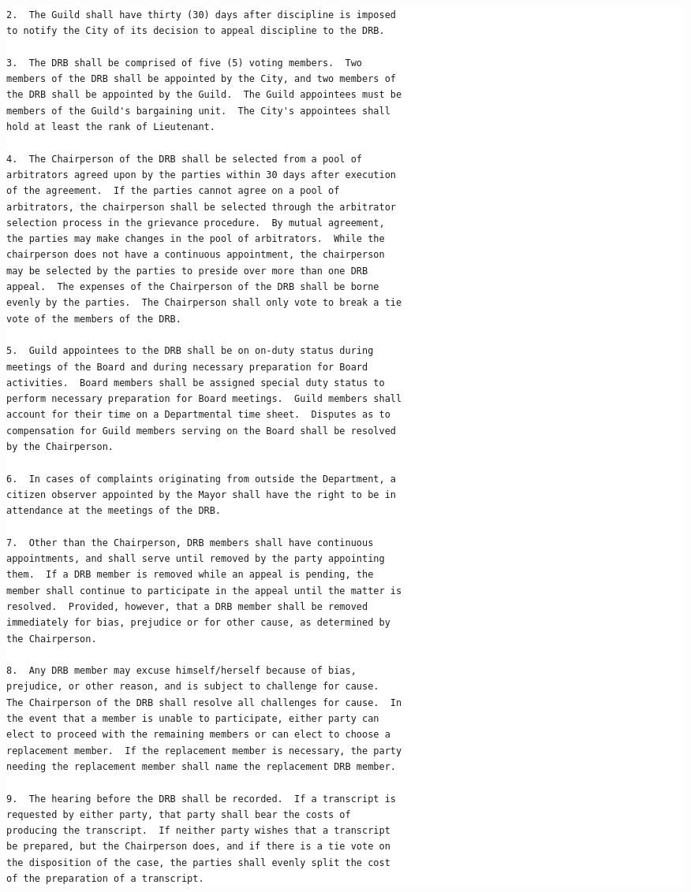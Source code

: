     2.  The Guild shall have thirty (30) days after discipline is imposed  
    to notify the City of its decision to appeal discipline to the DRB.  
  
    3.  The DRB shall be comprised of five (5) voting members.  Two  
    members of the DRB shall be appointed by the City, and two members of  
    the DRB shall be appointed by the Guild.  The Guild appointees must be  
    members of the Guild's bargaining unit.  The City's appointees shall  
    hold at least the rank of Lieutenant.  
  
    4.  The Chairperson of the DRB shall be selected from a pool of  
    arbitrators agreed upon by the parties within 30 days after execution  
    of the agreement.  If the parties cannot agree on a pool of  
    arbitrators, the chairperson shall be selected through the arbitrator  
    selection process in the grievance procedure.  By mutual agreement,  
    the parties may make changes in the pool of arbitrators.  While the  
    chairperson does not have a continuous appointment, the chairperson  
    may be selected by the parties to preside over more than one DRB  
    appeal.  The expenses of the Chairperson of the DRB shall be borne  
    evenly by the parties.  The Chairperson shall only vote to break a tie  
    vote of the members of the DRB.  
  
    5.  Guild appointees to the DRB shall be on on-duty status during  
    meetings of the Board and during necessary preparation for Board  
    activities.  Board members shall be assigned special duty status to  
    perform necessary preparation for Board meetings.  Guild members shall  
    account for their time on a Departmental time sheet.  Disputes as to  
    compensation for Guild members serving on the Board shall be resolved  
    by the Chairperson.  
  
    6.  In cases of complaints originating from outside the Department, a  
    citizen observer appointed by the Mayor shall have the right to be in  
    attendance at the meetings of the DRB.  
  
    7.  Other than the Chairperson, DRB members shall have continuous  
    appointments, and shall serve until removed by the party appointing  
    them.  If a DRB member is removed while an appeal is pending, the  
    member shall continue to participate in the appeal until the matter is  
    resolved.  Provided, however, that a DRB member shall be removed  
    immediately for bias, prejudice or for other cause, as determined by  
    the Chairperson.  
  
    8.  Any DRB member may excuse himself/herself because of bias,  
    prejudice, or other reason, and is subject to challenge for cause.  
    The Chairperson of the DRB shall resolve all challenges for cause.  In  
    the event that a member is unable to participate, either party can  
    elect to proceed with the remaining members or can elect to choose a  
    replacement member.  If the replacement member is necessary, the party  
    needing the replacement member shall name the replacement DRB member.  
  
    9.  The hearing before the DRB shall be recorded.  If a transcript is  
    requested by either party, that party shall bear the costs of  
    producing the transcript.  If neither party wishes that a transcript  
    be prepared, but the Chairperson does, and if there is a tie vote on  
    the disposition of the case, the parties shall evenly split the cost  
    of the preparation of a transcript.  
  